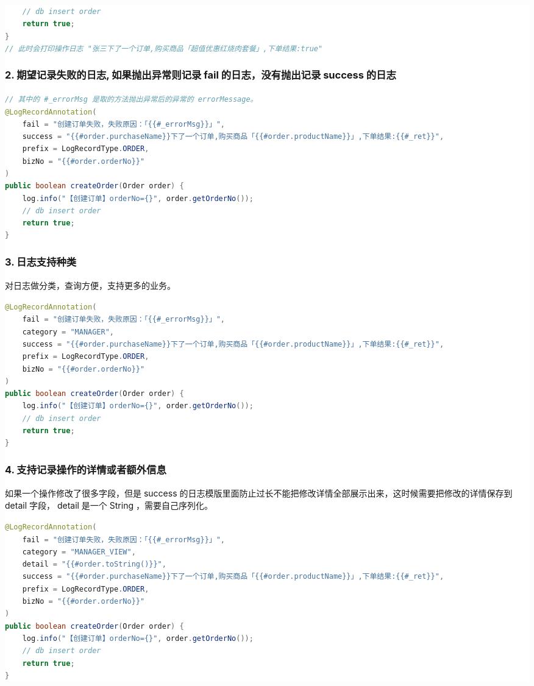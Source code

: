 ```java {8-12}
    // db insert order
    return true;
}
// 此时会打印操作日志 "张三下了一个订单,购买商品「超值优惠红烧肉套餐」,下单结果:true"
```

### 2. 期望记录失败的日志, 如果抛出异常则记录 fail 的日志，没有抛出记录 success 的日志

```java {3}
// 其中的 #_errorMsg 是取的方法抛出异常后的异常的 errorMessage。
@LogRecordAnnotation(
    fail = "创建订单失败，失败原因：「{{#_errorMsg}}」",
    success = "{{#order.purchaseName}}下了一个订单,购买商品「{{#order.productName}}」,下单结果:{{#_ret}}",
    prefix = LogRecordType.ORDER,
    bizNo = "{{#order.orderNo}}"
)
public boolean createOrder(Order order) {
    log.info("【创建订单】orderNo={}", order.getOrderNo());
    // db insert order
    return true;
}
```

### 3. 日志支持种类

对日志做分类，查询方便，支持更多的业务。

```java {5}
@LogRecordAnnotation(
    fail = "创建订单失败，失败原因：「{{#_errorMsg}}」",
    category = "MANAGER",
    success = "{{#order.purchaseName}}下了一个订单,购买商品「{{#order.productName}}」,下单结果:{{#_ret}}",
    prefix = LogRecordType.ORDER,
    bizNo = "{{#order.orderNo}}"
)
public boolean createOrder(Order order) {
    log.info("【创建订单】orderNo={}", order.getOrderNo());
    // db insert order
    return true;
}
```

### 4. 支持记录操作的详情或者额外信息

如果一个操作修改了很多字段，但是 success 的日志模版里面防止过长不能把修改详情全部展示出来，这时候需要把修改的详情保存到 detail 字段， detail 是一个 String ，需要自己序列化。

```java {4}
@LogRecordAnnotation(
    fail = "创建订单失败，失败原因：「{{#_errorMsg}}」",
    category = "MANAGER_VIEW",
    detail = "{{#order.toString()}}",
    success = "{{#order.purchaseName}}下了一个订单,购买商品「{{#order.productName}}」,下单结果:{{#_ret}}",
    prefix = LogRecordType.ORDER,
    bizNo = "{{#order.orderNo}}"
)
public boolean createOrder(Order order) {
    log.info("【创建订单】orderNo={}", order.getOrderNo());
    // db insert order
    return true;
}
```
